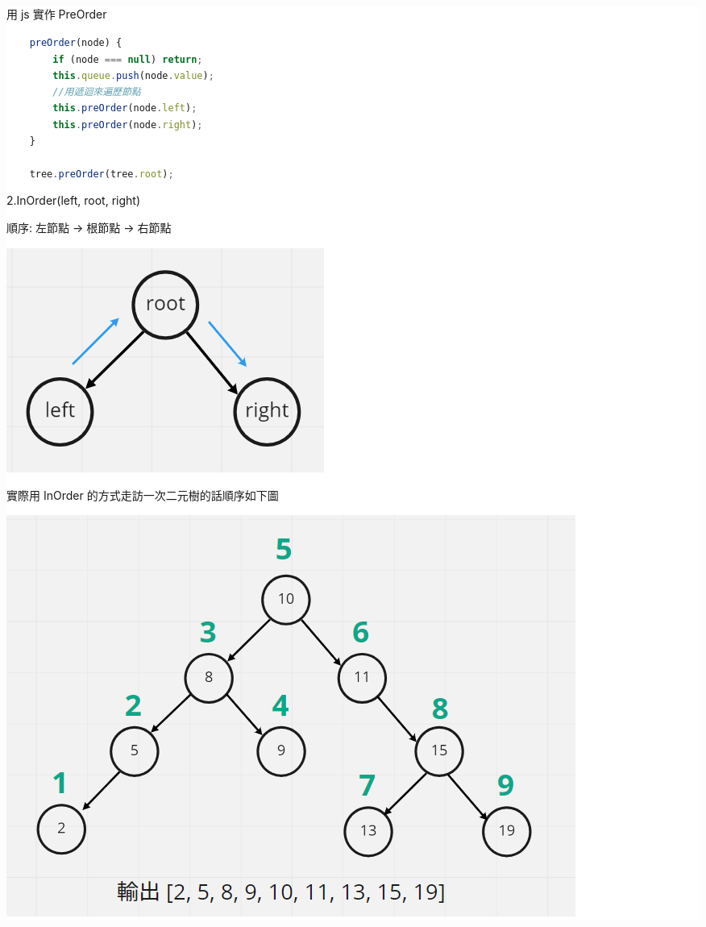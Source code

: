 用 js 實作 PreOrder

```javascript
    preOrder(node) {
        if (node === null) return;
        this.queue.push(node.value);
        //用遞迴來遍歷節點
        this.preOrder(node.left);
        this.preOrder(node.right);
    }

    tree.preOrder(tree.root);
```

2.InOrder(left, root, right)

順序: 左節點 → 根節點 → 右節點

![](/img/1__O__UyvaCbVl4YwqlMSGJnDA.png)

實際用 InOrder 的方式走訪一次二元樹的話順序如下圖

![](/img/1__mAN9EwFAeVfy6AcwoyErZQ.png)
